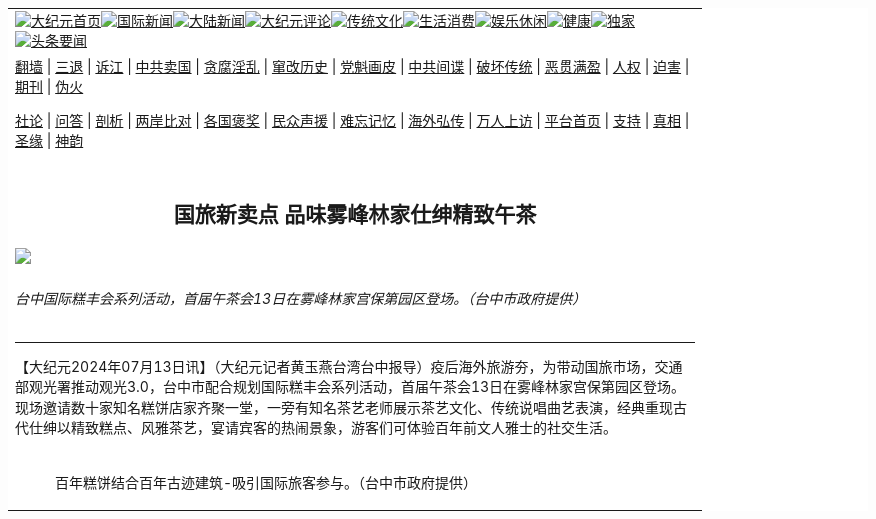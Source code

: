 <a name="1" id="1" target="_blank"></a><span id="1"></span>
<table align=center border="0"><tr><td colspan="2" VALIGN=TOP><a href="https://github.com/1992513/djy/blob/master/gb/nf1351518.md#1"><img src="https://raw.githubusercontent.com/1992513/www/master/t/djy/1.jpg" title="大纪元首页" alt="大纪元首页"></a><a href="https://github.com/1992513/djy/blob/master/gb/n24hr.md#1"><img src="https://raw.githubusercontent.com/1992513/www/master/t/djy/3.jpg" title="国际新闻" alt="国际新闻"></a><a href="https://github.com/1992513/djy/blob/master/gb/nsc413.md#1"><img src="https://raw.githubusercontent.com/1992513/www/master/t/djy/4.jpg" title="大陆新闻" alt="大陆新闻"></a><a href="https://github.com/1992513/djy/blob/master/gb/news392.md#1"><img src="https://raw.githubusercontent.com/1992513/www/master/t/djy/5.jpg" title="大纪元评论" alt="大纪元评论"></a><a href="https://github.com/1992513/djy/blob/master/gb/news2007.md#1"><img src="https://raw.githubusercontent.com/1992513/www/master/t/djy/6.jpg" title="传统文化" alt="传统文化"></a><a href="https://github.com/1992513/djy/blob/master/gb/news2008.md#1"><img src="https://raw.githubusercontent.com/1992513/www/master/t/djy/7.jpg" title="生活消费" alt="生活消费"></a><a href="https://github.com/1992513/djy/blob/master/gb/ncyule.md#1"><img src="https://raw.githubusercontent.com/1992513/www/master/t/djy/8.jpg" title="娱乐休闲" alt="娱乐休闲"></a><a href="https://github.com/1992513/djy/blob/master/gb/nsc1002.md#1"><img src="https://raw.githubusercontent.com/1992513/www/master/t/djy/9.jpg" title="健康" alt="健康"></a><a href="https://github.com/1992513/djy/blob/master/gb/nf6092.md#1"><img src="https://raw.githubusercontent.com/1992513/www/master/t/djy/10a.jpg" title="独家" alt="独家"></a><a href="https://github.com/1992513/djy/blob/master/gb/nf4514.md#1"><img src="https://raw.githubusercontent.com/1992513/www/master/t/djy/12a.jpg" title="头条要闻" alt="头条要闻"></a></td></tr>
<tr><td colspan="2" VALIGN=TOP><a target="_blank" href="https://github.com/1992513/www/blob/master/README.md?zsrh#1">翻墙</a> | <a target="_blank" href="https://github.com/1992513/djy/blob/master/gb/nf5657.md#1">三退</a> | <a target="_blank" href="https://github.com/1992513/djy/blob/master/gb/nf6124.md#1">诉江</a> | <a target="_blank" href="https://github.com/1992513/djy/blob/master/gb/nf1176117.md#1">中共卖国</a> | <a target="_blank" href="https://github.com/1992513/djy/blob/master/gb/nf5773.md#1">贪腐淫乱</a> | <a target="_blank" href="https://github.com/1992513/djy/blob/master/gb/nf1176115.md#1">窜改历史</a> | <a target="_blank" href="https://github.com/1992513/djy/blob/master/gb/nf1176107.md#1">党魁画皮</a> | <a target="_blank" href="https://github.com/1992513/djy/blob/master/gb/nf1320400.md#1">中共间谍</a> | <a target="_blank" href="https://github.com/1992513/djy/blob/master/gb/nf1176114.md#1">破坏传统</a> | <a target="_blank" href="https://github.com/1992513/ntdtv/blob/master/gb/prog447_1.md#1">恶贯满盈</a> | <a target="_blank" href="https://github.com/1992513/djy/blob/master/gb/ncid278.md#1">人权</a> | <a target="_blank" href="https://github.com/1992513/djy/blob/master/gb/nf1176111.md#1">迫害</a> | <a target="_blank" href="https://gitlab.com/szzdlab/mh-qikan/blob/master/README.md#1">期刊</a> | <a target="_blank" href="https://github.com/1992513/djy/blob/master/gb/nf5562.md#1">伪火</a></p><p><a target="_blank" href="https://github.com/1992513/djy/blob/master/gb/9p.md#1">社论</a> | <a target="_blank" href="https://github.com/1992513/djy/blob/master/gb/nf4378.md#1">问答</a> | <a target="_blank" href="https://github.com/1992513/djy/blob/master/gb/nf5792.md#1">剖析</a> | <a target="_blank" href="https://github.com/1992513/djy/blob/master/gb/nf5735.md#1">两岸比对</a> | <a target="_blank" href="https://github.com/1992513/djy/blob/master/gb/nf6119.md#1">各国褒奖</a> | <a target="_blank" href="https://github.com/1992513/djy/blob/master/gb/nf6120.md#1">民众声援</a> | <a target="_blank" href="https://github.com/1992513/djy/blob/master/gb/nf1188594.md#1">难忘记忆</a> | <a target="_blank" href="https://github.com/1992513/djy/blob/master/gb/nf3180.md#1">海外弘传</a> | <a target="_blank" href="https://github.com/1992513/djy/blob/master/gb/nf5410.md#1">万人上访</a> | <a target="_blank" href="https://github.com/1992513/www/blob/master/README.md?zsrh#1">平台首页</a> | <a target="_blank" href="https://github.com/1992513/djy/blob/master/gb/nf4386.md#1">支持</a> | <a target="_blank" href="https://github.com/1992513/djy/blob/master/gb/nf4389.md#1">真相</a> | <a target="_blank" href="https://github.com/1992513/djy/blob/master/gb/nf5790.md#1">圣缘</a> | <a target="_blank" href="https://github.com/1992513/djy/blob/master/gb/nf4786.md#1">神韵</a></td></tr>
<tr><td VALIGN=TOP width="626"><h2 align=center>国旅新卖点 品味雾峰林家仕绅精致午茶</h2>
<img width="600" src="https://i.epochtimes.com/assets/uploads/2024/07/id14290399-695579-600x400.jpg" />
<h6>台中国际糕丰会系列活动，首届午茶会13日在雾峰林家宫保第园区登场。（台中市政府提供）
</h6>
<hr>
<p>【大纪元2024年07月13日讯】（大纪元记者黄玉燕台湾台中报导）疫后海外旅游夯，为带动国旅市场，交通部观光署推动观光3.0，台中市配合规划国际糕丰会系列活动，首届午茶会13日在雾峰林家宫保第园区登场。现场邀请数十家知名糕饼店家齐聚一堂，一旁有知名茶艺老师展示茶艺文化、传统说唱曲艺表演，经典重现古代仕绅以精致糕点、风雅茶艺，宴请宾客的热闹景象，游客们可体验百年前文人雅士的社交生活。</p>
<figure id="attachment_14290400" aria-describedby="caption-attachment-14290400" style="width: 600px" class="wp-caption aligncenter"><a target="_blank" href="https://i.epochtimes.com/assets/uploads/2024/07/id14290400-695580.jpg"><img loading="lazy" decoding="async" class="size-large wp-image-14290400" src="https://i.epochtimes.com/assets/uploads/2024/07/id14290400-695580-600x412.jpg" alt="" width="600" b="412" /></a><figcaption id="caption-attachment-14290400" class="wp-caption-text">百年糕饼结合百年古迹建筑-吸引国际旅客参与。（台中市政府提供）</figcaption></figure>